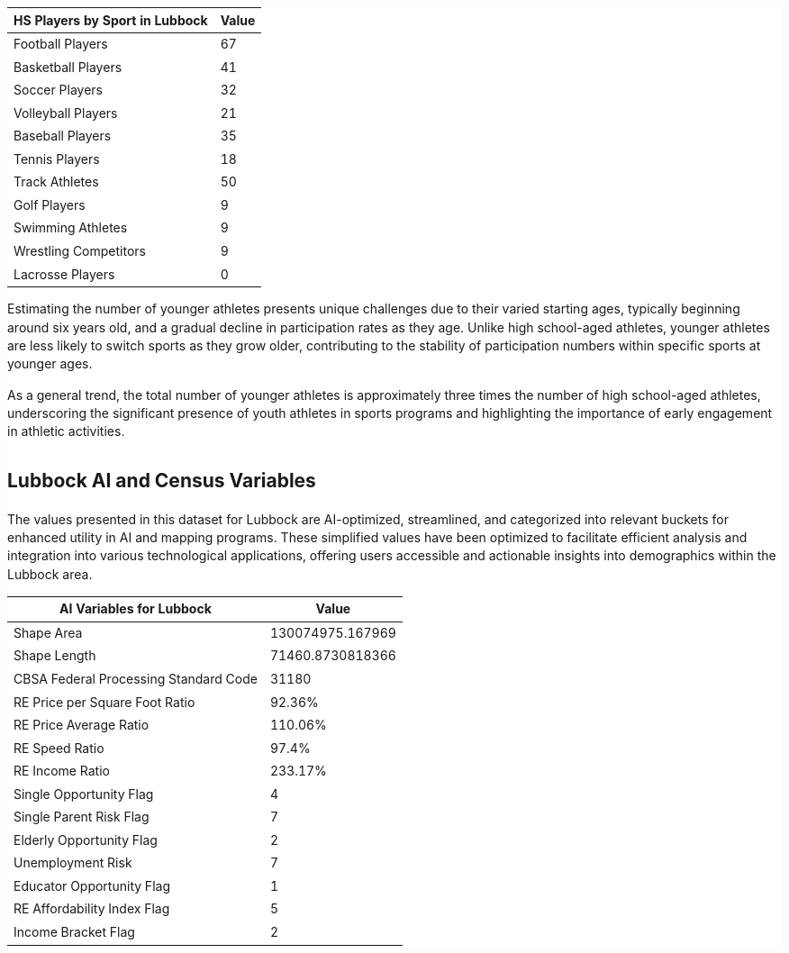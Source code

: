 | HS Players by Sport in Lubbock | Value |
|-------------|-------|
| Football Players | 67 |
| Basketball Players | 41 |
| Soccer Players | 32 |
| Volleyball Players | 21 |
| Baseball Players | 35 |
| Tennis Players | 18 |
| Track Athletes | 50 |
| Golf Players | 9 |
| Swimming Athletes | 9 |
| Wrestling Competitors | 9 |
| Lacrosse Players | 0 |

Estimating the number of younger athletes presents unique challenges due to their varied starting ages, typically beginning around six years old, and a gradual decline in participation rates as they age. Unlike high school-aged athletes, younger athletes are less likely to switch sports as they grow older, contributing to the stability of participation numbers within specific sports at younger ages.  

As a general trend, the total number of younger athletes is approximately three times the number of high school-aged athletes, underscoring the significant presence of youth athletes in sports programs and highlighting the importance of early engagement in athletic activities.

## Lubbock AI and Census Variables

The values presented in this dataset for Lubbock are AI-optimized, streamlined, and categorized into relevant buckets for enhanced utility in AI and mapping programs. These simplified values have been optimized to facilitate efficient analysis and integration into various technological applications, offering users accessible and actionable insights into demographics within the Lubbock area.

| AI Variables for Lubbock | Value |
|-------------|-------|
| Shape Area | 130074975.167969 |
| Shape Length | 71460.8730818366 |
| CBSA Federal Processing Standard Code | 31180 |
| RE Price per Square Foot Ratio | 92.36% |
| RE Price Average Ratio | 110.06% |
| RE Speed Ratio | 97.4% |
| RE Income Ratio | 233.17% |
| Single Opportunity Flag | 4 |
| Single Parent Risk Flag | 7 |
| Elderly Opportunity Flag | 2 |
| Unemployment Risk | 7 |
| Educator Opportunity Flag | 1 |
| RE Affordability Index Flag | 5 |
| Income Bracket Flag | 2 |